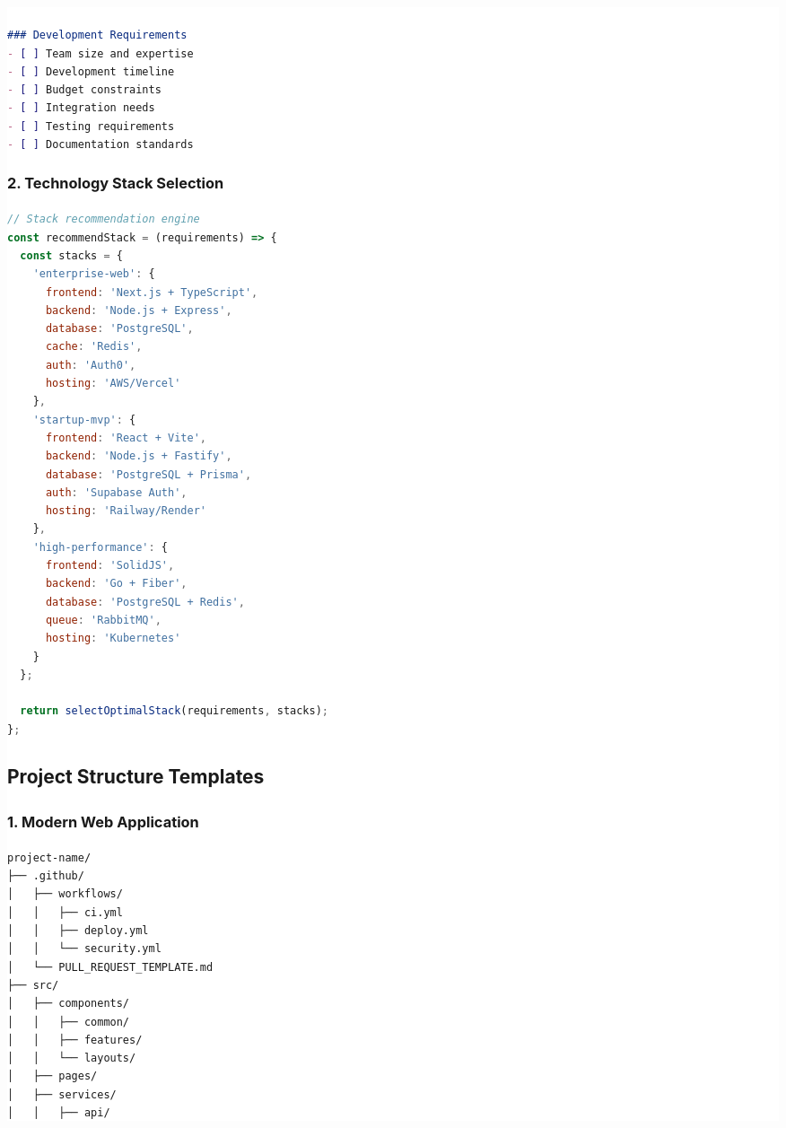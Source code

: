 ```markdown

### Development Requirements
- [ ] Team size and expertise
- [ ] Development timeline
- [ ] Budget constraints
- [ ] Integration needs
- [ ] Testing requirements
- [ ] Documentation standards
```

### 2. Technology Stack Selection
```javascript
// Stack recommendation engine
const recommendStack = (requirements) => {
  const stacks = {
    'enterprise-web': {
      frontend: 'Next.js + TypeScript',
      backend: 'Node.js + Express',
      database: 'PostgreSQL',
      cache: 'Redis',
      auth: 'Auth0',
      hosting: 'AWS/Vercel'
    },
    'startup-mvp': {
      frontend: 'React + Vite',
      backend: 'Node.js + Fastify',
      database: 'PostgreSQL + Prisma',
      auth: 'Supabase Auth',
      hosting: 'Railway/Render'
    },
    'high-performance': {
      frontend: 'SolidJS',
      backend: 'Go + Fiber',
      database: 'PostgreSQL + Redis',
      queue: 'RabbitMQ',
      hosting: 'Kubernetes'
    }
  };
  
  return selectOptimalStack(requirements, stacks);
};
```

## Project Structure Templates

### 1. Modern Web Application
```
project-name/
├── .github/
│   ├── workflows/
│   │   ├── ci.yml
│   │   ├── deploy.yml
│   │   └── security.yml
│   └── PULL_REQUEST_TEMPLATE.md
├── src/
│   ├── components/
│   │   ├── common/
│   │   ├── features/
│   │   └── layouts/
│   ├── pages/
│   ├── services/
│   │   ├── api/
```